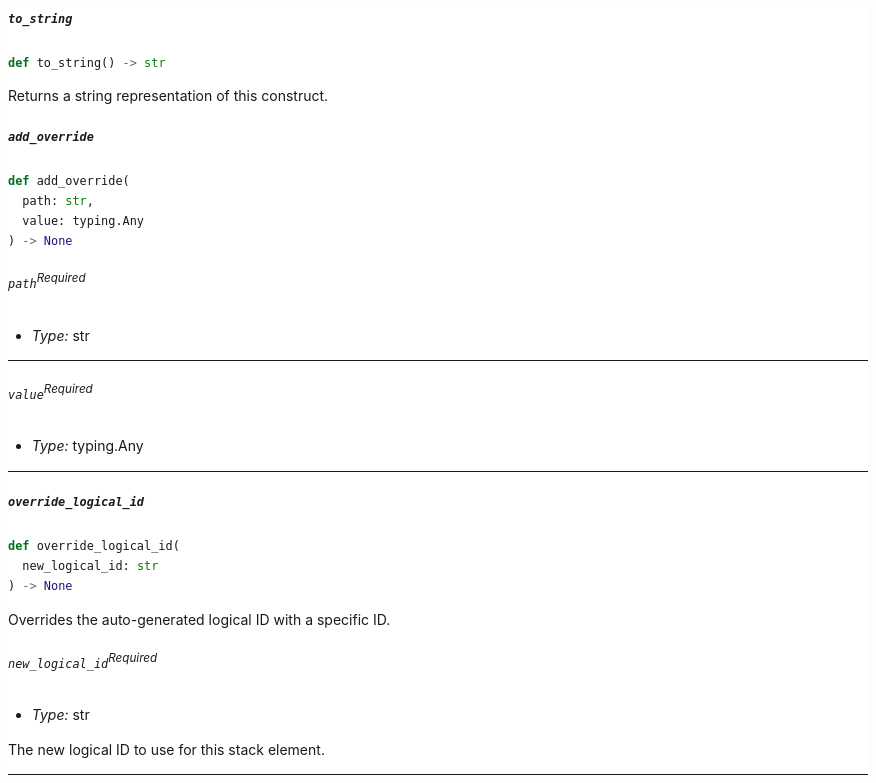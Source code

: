 
##### `to_string` <a name="to_string" id="@cdktf/provider-mongodbatlas.federatedSettingsOrgConfig.FederatedSettingsOrgConfig.toString"></a>

```python
def to_string() -> str
```

Returns a string representation of this construct.

##### `add_override` <a name="add_override" id="@cdktf/provider-mongodbatlas.federatedSettingsOrgConfig.FederatedSettingsOrgConfig.addOverride"></a>

```python
def add_override(
  path: str,
  value: typing.Any
) -> None
```

###### `path`<sup>Required</sup> <a name="path" id="@cdktf/provider-mongodbatlas.federatedSettingsOrgConfig.FederatedSettingsOrgConfig.addOverride.parameter.path"></a>

- *Type:* str

---

###### `value`<sup>Required</sup> <a name="value" id="@cdktf/provider-mongodbatlas.federatedSettingsOrgConfig.FederatedSettingsOrgConfig.addOverride.parameter.value"></a>

- *Type:* typing.Any

---

##### `override_logical_id` <a name="override_logical_id" id="@cdktf/provider-mongodbatlas.federatedSettingsOrgConfig.FederatedSettingsOrgConfig.overrideLogicalId"></a>

```python
def override_logical_id(
  new_logical_id: str
) -> None
```

Overrides the auto-generated logical ID with a specific ID.

###### `new_logical_id`<sup>Required</sup> <a name="new_logical_id" id="@cdktf/provider-mongodbatlas.federatedSettingsOrgConfig.FederatedSettingsOrgConfig.overrideLogicalId.parameter.newLogicalId"></a>

- *Type:* str

The new logical ID to use for this stack element.

---